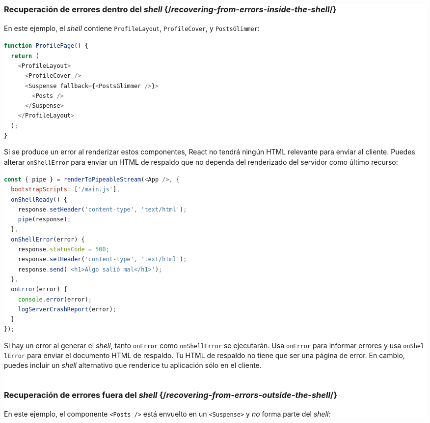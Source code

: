 
### Recuperación de errores dentro del *shell* {/*recovering-from-errors-inside-the-shell*/}

En este ejemplo, el *shell* contiene `ProfileLayout`, `ProfileCover`, y `PostsGlimmer`:

```js {3-5,7-8}
function ProfilePage() {
  return (
    <ProfileLayout>
      <ProfileCover />
      <Suspense fallback={<PostsGlimmer />}>
        <Posts />
      </Suspense>
    </ProfileLayout>
  );
}
```

Si se produce un error al renderizar estos componentes, React no tendrá ningún HTML relevante para enviar al cliente. Puedes alterar `onShellError` para enviar un HTML de respaldo que no dependa del renderizado del servidor como último recurso:

```js {7-11}
const { pipe } = renderToPipeableStream(<App />, {
  bootstrapScripts: ['/main.js'],
  onShellReady() {
    response.setHeader('content-type', 'text/html');
    pipe(response);
  },
  onShellError(error) {
    response.statusCode = 500;
    response.setHeader('content-type', 'text/html');
    response.send('<h1>Algo salió mal</h1>'); 
  },
  onError(error) {
    console.error(error);
    logServerCrashReport(error);
  }
});
```

Si hay un error al generar el *shell*, tanto `onError` como `onShellError` se ejecutarán. Usa `onError` para informar errores y usa `onShellError` para enviar el documento HTML de respaldo. Tu HTML de respaldo no tiene que ser una página de error. En cambio, puedes incluir un *shell* alternativo que renderice tu aplicación sólo en el cliente.

---

### Recuperación de errores fuera del *shell* {/*recovering-from-errors-outside-the-shell*/}

En este ejemplo, el componente `<Posts />` está envuelto en un `<Suspense>` y *no* forma parte del *shell:*
